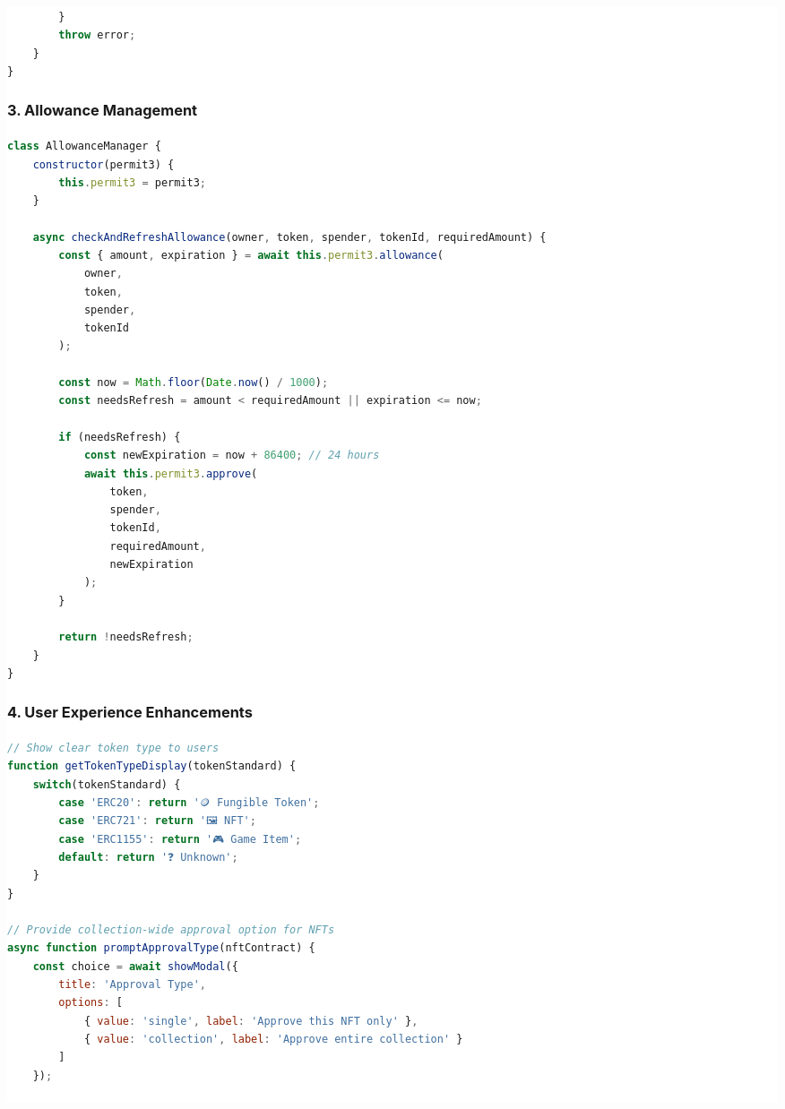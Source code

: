 ```javascript
        }
        throw error;
    }
}
```

### 3. Allowance Management

```javascript
class AllowanceManager {
    constructor(permit3) {
        this.permit3 = permit3;
    }
    
    async checkAndRefreshAllowance(owner, token, spender, tokenId, requiredAmount) {
        const { amount, expiration } = await this.permit3.allowance(
            owner,
            token,
            spender,
            tokenId
        );
        
        const now = Math.floor(Date.now() / 1000);
        const needsRefresh = amount < requiredAmount || expiration <= now;
        
        if (needsRefresh) {
            const newExpiration = now + 86400; // 24 hours
            await this.permit3.approve(
                token,
                spender,
                tokenId,
                requiredAmount,
                newExpiration
            );
        }
        
        return !needsRefresh;
    }
}
```

### 4. User Experience Enhancements

```javascript
// Show clear token type to users
function getTokenTypeDisplay(tokenStandard) {
    switch(tokenStandard) {
        case 'ERC20': return '🪙 Fungible Token';
        case 'ERC721': return '🖼️ NFT';
        case 'ERC1155': return '🎮 Game Item';
        default: return '❓ Unknown';
    }
}

// Provide collection-wide approval option for NFTs
async function promptApprovalType(nftContract) {
    const choice = await showModal({
        title: 'Approval Type',
        options: [
            { value: 'single', label: 'Approve this NFT only' },
            { value: 'collection', label: 'Approve entire collection' }
        ]
    });
    
```